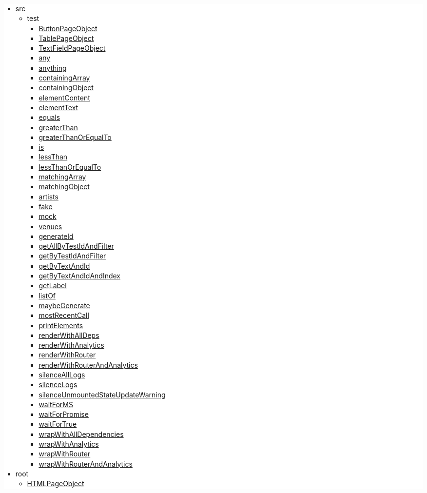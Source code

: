 - src
  - test
    - <a href="#buttonpageobject">ButtonPageObject</a>
    - <a href="#tablepageobject">TablePageObject</a>
    - <a href="#textfieldpageobject">TextFieldPageObject</a>
    - <a href="#any">any</a>
    - <a href="#anything">anything</a>
    - <a href="#containingarray">containingArray</a>
    - <a href="#containingobject">containingObject</a>
    - <a href="#elementcontent">elementContent</a>
    - <a href="#elementtext">elementText</a>
    - <a href="#equals">equals</a>
    - <a href="#greaterthan">greaterThan</a>
    - <a href="#greaterthanorequalto">greaterThanOrEqualTo</a>
    - <a href="#is">is</a>
    - <a href="#lessthan">lessThan</a>
    - <a href="#lessthanorequalto">lessThanOrEqualTo</a>
    - <a href="#matchingarray">matchingArray</a>
    - <a href="#matchingobject">matchingObject</a>
    - <a href="#artists">artists</a>
    - <a href="#fake">fake</a>
    - <a href="#mock">mock</a>
    - <a href="#venues">venues</a>
    - <a href="#generateid">generateId</a>
    - <a href="#getallbytestidandfilter">getAllByTestIdAndFilter</a>
    - <a href="#getbytestidandfilter">getByTestIdAndFilter</a>
    - <a href="#getbytextandid">getByTextAndId</a>
    - <a href="#getbytextandidandindex">getByTextAndIdAndIndex</a>
    - <a href="#getlabel">getLabel</a>
    - <a href="#listof">listOf</a>
    - <a href="#maybegenerate">maybeGenerate</a>
    - <a href="#mostrecentcall">mostRecentCall</a>
    - <a href="#printelements">printElements</a>
    - <a href="#renderwithalldeps">renderWithAllDeps</a>
    - <a href="#renderwithanalytics">renderWithAnalytics</a>
    - <a href="#renderwithrouter">renderWithRouter</a>
    - <a href="#renderwithrouterandanalytics">renderWithRouterAndAnalytics</a>
    - <a href="#silencealllogs">silenceAllLogs</a>
    - <a href="#silencelogs">silenceLogs</a>
    - <a href="#silenceunmountedstateupdatewarning">silenceUnmountedStateUpdateWarning</a>
    - <a href="#waitforms">waitForMS</a>
    - <a href="#waitforpromise">waitForPromise</a>
    - <a href="#waitfortrue">waitForTrue</a>
    - <a href="#wrapwithalldependencies">wrapWithAllDependencies</a>
    - <a href="#wrapwithanalytics">wrapWithAnalytics</a>
    - <a href="#wrapwithrouter">wrapWithRouter</a>
    - <a href="#wrapwithrouterandanalytics">wrapWithRouterAndAnalytics</a>
- root
  - <a href="#htmlpageobject">HTMLPageObject</a>


